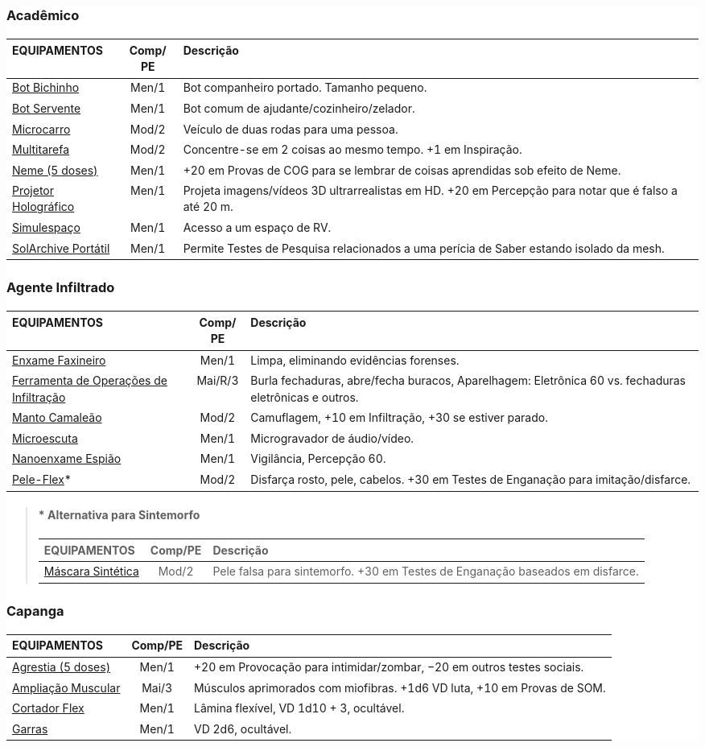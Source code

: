 

### Acadêmico



| EQUIPAMENTOS                                                                 | Comp/<wbr>PE | Descrição                                                                                                 |
|:---------------------------------------------------------------------------- |:-------------------------------------:|:--------------------------------------------------------------------------------------------------------- |
| [Bot Bichinho](../16/21-robots.md#bots-pessoais)                             |                 Men/1                 | Bot companheiro portado. Tamanho pequeno.                                                                 |
| [Bot Servente](../16/21-robots.md#bots-pessoais)                             |                 Men/1                 | Bot comum de ajudante/cozinheiro/zelador.                                                                 |
| [Microcarro](../16/22-vehicles.md#veículos-terrestres)                               |                 Mod/2                 | Veículo de duas rodas para uma pessoa.                                                                    |
| [Multitarefa](../16/08-mental-augmentations.md)                              |                 Mod/2                 | Concentre-se em 2 coisas ao mesmo tempo. +1 em Inspiração.                                                |
| [Neme (5 doses)](../16/15-chemicals-drugs-and-toxins.md#drogas-cognitivas)     |                 Men/1                 | +20 em Provas de COG para se lembrar de coisas aprendidas sob efeito de Neme.                             |
| [Projetor Holográfico](../16/05-common-tech-and-ware.md#tecnologia-cotidiana) |                 Men/1                 | Projeta imagens/vídeos 3D ultrarrealistas em HD. +20 em Percepção para notar que é falso a até 20&nbsp;m. |
| [Simulespaço](../16/04-services.md#serviços-da-mesh)                            |                 Men/1                 | Acesso a um espaço de RV.                                                                                 |
| [SolArchive Portátil](../16/18-mission-gear.md#ferramentas-científicas)                |                 Men/1                 | Permite Testes de Pesquisa relacionados a uma perícia de Saber estando isolado da mesh.                   |

### Agente Infiltrado



| EQUIPAMENTOS                                                                      | Comp/<wbr>PE | Descrição                                                                                             |
|:--------------------------------------------------------------------------------- |:-------------------------------------:|:----------------------------------------------------------------------------------------------------- |
| [Enxame Faxineiro](../16/20-nanoswarms-and-microswarms.md#enxames)                 |                 Men/1                 | Limpa, eliminando evidências forenses.                                                                |
| [Ferramenta de Operações de Infiltração](../16/17-espionage-and-security-tech.md) |                Mai/R/3                | Burla fechaduras, abre/fecha buracos, Aparelhagem: Eletrônica 60 vs. fechaduras eletrônicas e outros. |
| [Manto Camaleão](../16/17-espionage-and-security-tech.md)                         |                 Mod/2                 | Camuflagem, +10 em Infiltração, +30 se estiver parado.                                                |
| [Microescuta](../16/17-espionage-and-security-tech.md)                            |                 Men/1                 | Microgravador de áudio/vídeo.                                                                         |
| [Nanoenxame Espião](../16/20-nanoswarms-and-microswarms.md#enxames)                |                 Men/1                 | Vigilância, Percepção 60.                                                                             |
| [Pele-Flex](../16/09-social-augmentations.md)\*                                 |                 Mod/2                 | Disfarça rosto, pele, cabelos. +30 em Testes de Enganação para imitação/disfarce.                     |

<blockquote class="indent">

#### \* Alternativa para Sintemorfo



| EQUIPAMENTOS                                          | Comp/<wbr>PE | Descrição                                                                    |
|:----------------------------------------------------- |:-------------------------------------:|:---------------------------------------------------------------------------- |
| [Máscara Sintética](../16/09-social-augmentations.md) |                 Mod/2                 | Pele falsa para sintemorfo. +30 em Testes de Enganação baseados em disfarce. |

</blockquote>

### Capanga



| EQUIPAMENTOS                                                              | Comp/<wbr>PE | Descrição                                                                           |
|:------------------------------------------------------------------------- |:-------------------------------------:|:----------------------------------------------------------------------------------- |
| [Agrestia (5 doses)](../16/15-chemicals-drugs-and-toxins.md#drogas-de-combate) |                 Men/1                 | +20 em Provocação para intimidar/zombar, −20 em outros testes sociais.              |
| [Ampliação Muscular](../16/10-combat-augmentations.md)                    |                 Mai/3                 | Músculos aprimorados com miofibras. +1d6&nbsp;VD luta, +10 em Provas de SOM.        |
| [Cortador Flex](../12/02-melee-combat.md#armas-de-luta)                   |                 Men/1                 | Lâmina flexível, VD 1d10 + 3, ocultável.                                            |
| [Garras](../12/02-melee-combat.md#wares-de-luta)                             |                 Men/1                 | VD 2d6, ocultável.                                                                  |